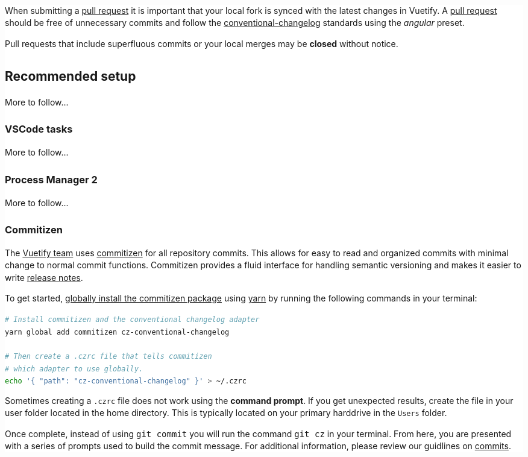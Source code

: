 When submitting a [pull request] it is important that your local fork is synced with the latest changes in Vuetify. A [pull request] should be free of unnecessary commits and follow the [conventional-changelog](https://github.com/conventional-changelog/conventional-changelog) standards using the _angular_ preset.

<alert type="warning">

  Pull requests that include superfluous commits or your local merges may be **closed** without notice.

</alert>

## Recommended setup

More to follow...

### VSCode tasks

More to follow...

### Process Manager 2

More to follow...

### Commitizen

The [Vuetify team](/about/meet-the-team/) uses [commitizen] for all repository commits. This allows for easy to read and organized commits with minimal change to normal commit functions. Commitizen provides a fluid interface for handling semantic versioning and makes it easier to write [release notes](https://github.com/vuetifyjs/vuetify/releases).

To get started, [globally install the commitizen package](https://github.com/commitizen/cz-cli#conventional-commit-messages-as-a-global-utility) using [yarn](https://yarnpkg.com/) by running the following commands in your terminal:

```bash
# Install commitizen and the conventional changelog adapter
yarn global add commitizen cz-conventional-changelog

# Then create a .czrc file that tells commitizen
# which adapter to use globally.
echo '{ "path": "cz-conventional-changelog" }' > ~/.czrc
```

<alert type="warning">

  Sometimes creating a `.czrc` file does not work using the **command prompt**. If you get unexpected results, create the file in your user folder located in the home directory. This is typically located on your primary harddrive in the `Users` folder.

</alert>

Once complete, instead of using <kbd>git commit</kbd> you will run the command <kbd>git cz</kbd> in your terminal. From here, you are presented with a series of prompts used to build the commit message. For additional information, please review our guidlines on [commits](#commit-guidelines).

<backmatter />

[commitizen]: https://github.com/commitizen/cz-cli
[community]: https://community.vuetifyjs.com/
[Core Team]: /about/team/
[pull request]: https://github.com/vuetifyjs/vuetify/pulls
[Issues]: https://github.com/vuetifyjs/vuetify/issues
